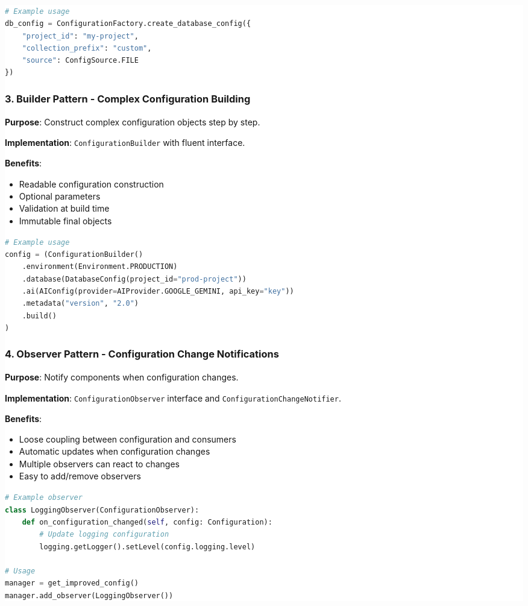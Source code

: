 ```python
# Example usage
db_config = ConfigurationFactory.create_database_config({
    "project_id": "my-project",
    "collection_prefix": "custom",
    "source": ConfigSource.FILE
})
```

### 3. Builder Pattern - Complex Configuration Building

**Purpose**: Construct complex configuration objects step by step.

**Implementation**: `ConfigurationBuilder` with fluent interface.

**Benefits**:
- Readable configuration construction
- Optional parameters
- Validation at build time
- Immutable final objects

```python
# Example usage
config = (ConfigurationBuilder()
    .environment(Environment.PRODUCTION)
    .database(DatabaseConfig(project_id="prod-project"))
    .ai(AIConfig(provider=AIProvider.GOOGLE_GEMINI, api_key="key"))
    .metadata("version", "2.0")
    .build()
)
```

### 4. Observer Pattern - Configuration Change Notifications

**Purpose**: Notify components when configuration changes.

**Implementation**: `ConfigurationObserver` interface and `ConfigurationChangeNotifier`.

**Benefits**:
- Loose coupling between configuration and consumers
- Automatic updates when configuration changes
- Multiple observers can react to changes
- Easy to add/remove observers

```python
# Example observer
class LoggingObserver(ConfigurationObserver):
    def on_configuration_changed(self, config: Configuration):
        # Update logging configuration
        logging.getLogger().setLevel(config.logging.level)

# Usage
manager = get_improved_config()
manager.add_observer(LoggingObserver())
```

